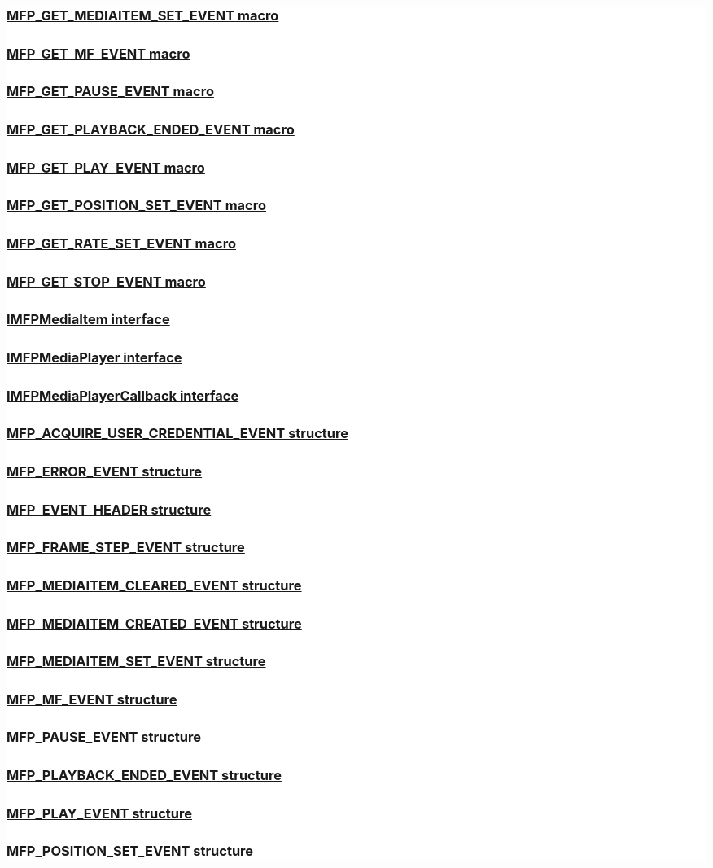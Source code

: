 ### [MFP_GET_MEDIAITEM_SET_EVENT macro](../mfplay/nf-mfplay-mfp_get_mediaitem_set_event.md)
### [MFP_GET_MF_EVENT macro](../mfplay/nf-mfplay-mfp_get_mf_event.md)
### [MFP_GET_PAUSE_EVENT macro](../mfplay/nf-mfplay-mfp_get_pause_event.md)
### [MFP_GET_PLAYBACK_ENDED_EVENT macro](../mfplay/nf-mfplay-mfp_get_playback_ended_event.md)
### [MFP_GET_PLAY_EVENT macro](../mfplay/nf-mfplay-mfp_get_play_event.md)
### [MFP_GET_POSITION_SET_EVENT macro](../mfplay/nf-mfplay-mfp_get_position_set_event.md)
### [MFP_GET_RATE_SET_EVENT macro](../mfplay/nf-mfplay-mfp_get_rate_set_event.md)
### [MFP_GET_STOP_EVENT macro](../mfplay/nf-mfplay-mfp_get_stop_event.md)
### [IMFPMediaItem interface](../mfplay/nn-mfplay-imfpmediaitem.md)
### [IMFPMediaPlayer interface](../mfplay/nn-mfplay-imfpmediaplayer.md)
### [IMFPMediaPlayerCallback interface](../mfplay/nn-mfplay-imfpmediaplayercallback.md)
### [MFP_ACQUIRE_USER_CREDENTIAL_EVENT structure](../mfplay/ns-mfplay-mfp_acquire_user_credential_event.md)
### [MFP_ERROR_EVENT structure](../mfplay/ns-mfplay-mfp_error_event.md)
### [MFP_EVENT_HEADER structure](../mfplay/ns-mfplay-mfp_event_header.md)
### [MFP_FRAME_STEP_EVENT structure](../mfplay/ns-mfplay-mfp_frame_step_event.md)
### [MFP_MEDIAITEM_CLEARED_EVENT structure](../mfplay/ns-mfplay-mfp_mediaitem_cleared_event.md)
### [MFP_MEDIAITEM_CREATED_EVENT structure](../mfplay/ns-mfplay-mfp_mediaitem_created_event.md)
### [MFP_MEDIAITEM_SET_EVENT structure](../mfplay/ns-mfplay-mfp_mediaitem_set_event.md)
### [MFP_MF_EVENT structure](../mfplay/ns-mfplay-mfp_mf_event.md)
### [MFP_PAUSE_EVENT structure](../mfplay/ns-mfplay-mfp_pause_event.md)
### [MFP_PLAYBACK_ENDED_EVENT structure](../mfplay/ns-mfplay-mfp_playback_ended_event.md)
### [MFP_PLAY_EVENT structure](../mfplay/ns-mfplay-mfp_play_event.md)
### [MFP_POSITION_SET_EVENT structure](../mfplay/ns-mfplay-mfp_position_set_event.md)